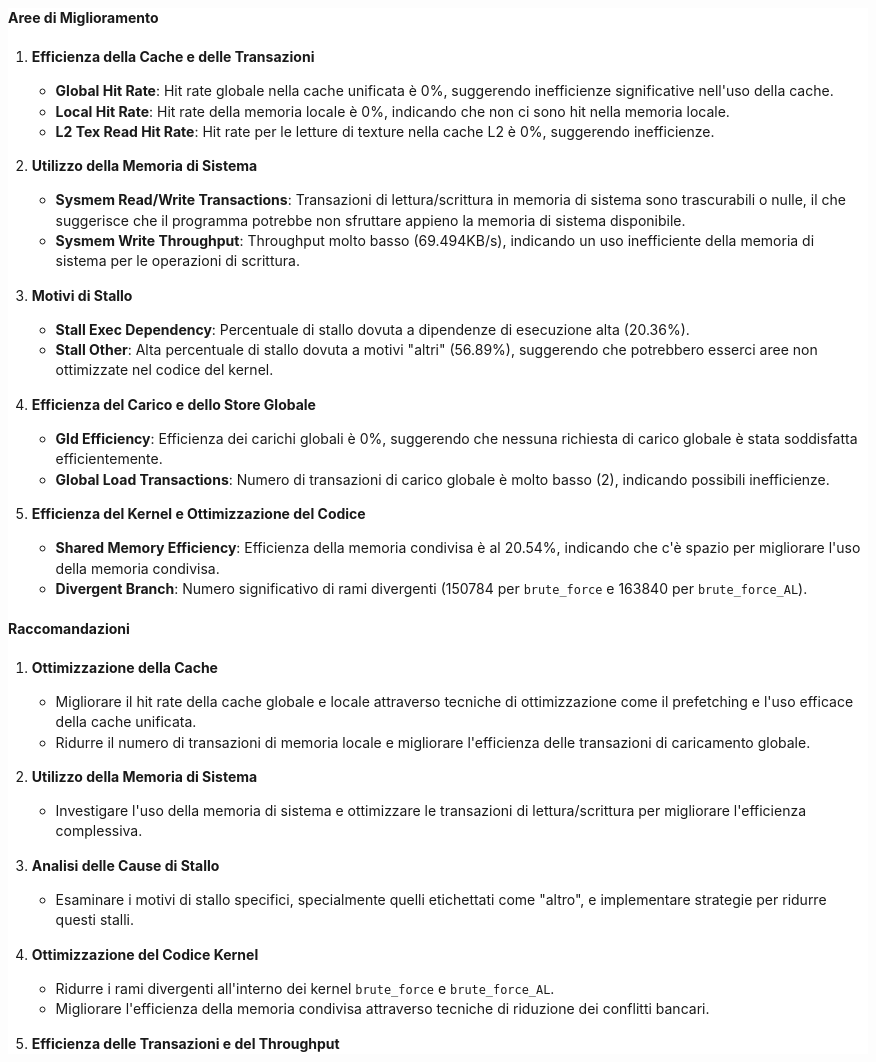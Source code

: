 #### Aree di Miglioramento

1. **Efficienza della Cache e delle Transazioni**

   - **Global Hit Rate**: Hit rate globale nella cache unificata è 0%, suggerendo inefficienze significative nell'uso della cache.
   - **Local Hit Rate**: Hit rate della memoria locale è 0%, indicando che non ci sono hit nella memoria locale.
   - **L2 Tex Read Hit Rate**: Hit rate per le letture di texture nella cache L2 è 0%, suggerendo inefficienze.
2. **Utilizzo della Memoria di Sistema**

   - **Sysmem Read/Write Transactions**: Transazioni di lettura/scrittura in memoria di sistema sono trascurabili o nulle, il che suggerisce che il programma potrebbe non sfruttare appieno la memoria di sistema disponibile.
   - **Sysmem Write Throughput**: Throughput molto basso (69.494KB/s), indicando un uso inefficiente della memoria di sistema per le operazioni di scrittura.
3. **Motivi di Stallo**

   - **Stall Exec Dependency**: Percentuale di stallo dovuta a dipendenze di esecuzione alta (20.36%).
   - **Stall Other**: Alta percentuale di stallo dovuta a motivi "altri" (56.89%), suggerendo che potrebbero esserci aree non ottimizzate nel codice del kernel.
4. **Efficienza del Carico e dello Store Globale**

   - **Gld Efficiency**: Efficienza dei carichi globali è 0%, suggerendo che nessuna richiesta di carico globale è stata soddisfatta efficientemente.
   - **Global Load Transactions**: Numero di transazioni di carico globale è molto basso (2), indicando possibili inefficienze.
5. **Efficienza del Kernel e Ottimizzazione del Codice**

   - **Shared Memory Efficiency**: Efficienza della memoria condivisa è al 20.54%, indicando che c'è spazio per migliorare l'uso della memoria condivisa.
   - **Divergent Branch**: Numero significativo di rami divergenti (150784 per `brute_force` e 163840 per `brute_force_AL`).

#### Raccomandazioni

1. **Ottimizzazione della Cache**

   - Migliorare il hit rate della cache globale e locale attraverso tecniche di ottimizzazione come il prefetching e l'uso efficace della cache unificata.
   - Ridurre il numero di transazioni di memoria locale e migliorare l'efficienza delle transazioni di caricamento globale.
2. **Utilizzo della Memoria di Sistema**

   - Investigare l'uso della memoria di sistema e ottimizzare le transazioni di lettura/scrittura per migliorare l'efficienza complessiva.
3. **Analisi delle Cause di Stallo**

   - Esaminare i motivi di stallo specifici, specialmente quelli etichettati come "altro", e implementare strategie per ridurre questi stalli.
4. **Ottimizzazione del Codice Kernel**

   - Ridurre i rami divergenti all'interno dei kernel `brute_force` e `brute_force_AL`.
   - Migliorare l'efficienza della memoria condivisa attraverso tecniche di riduzione dei conflitti bancari.
5. **Efficienza delle Transazioni e del Throughput**
